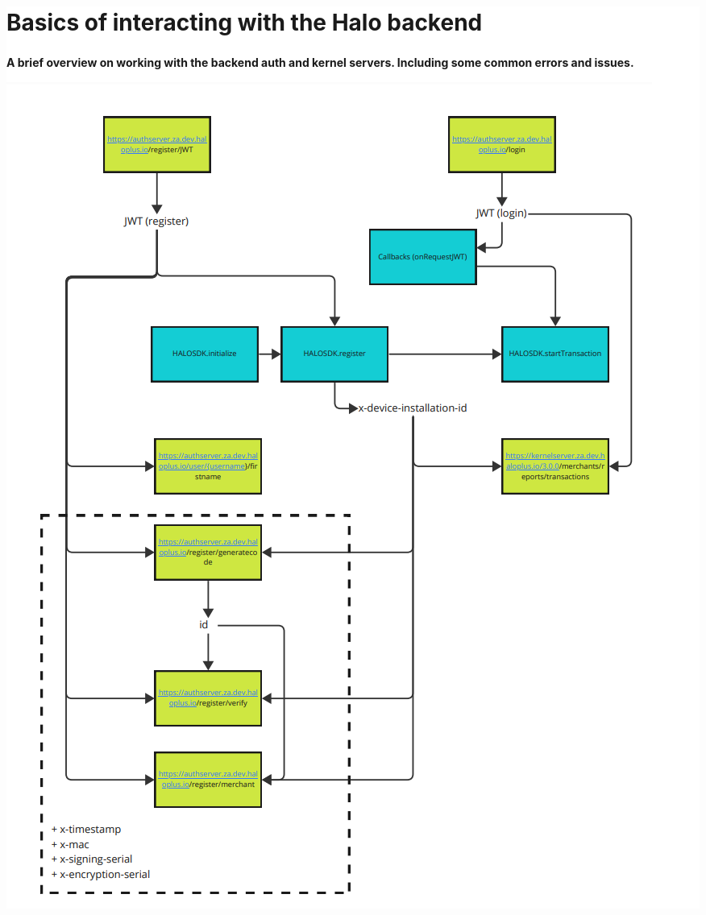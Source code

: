 Basics of interacting with the Halo backend
===========================================

**A brief overview on working with the backend auth and kernel servers. Including some common errors and issues.**


![ServerFlow](../assets/ServerFlow.png)
